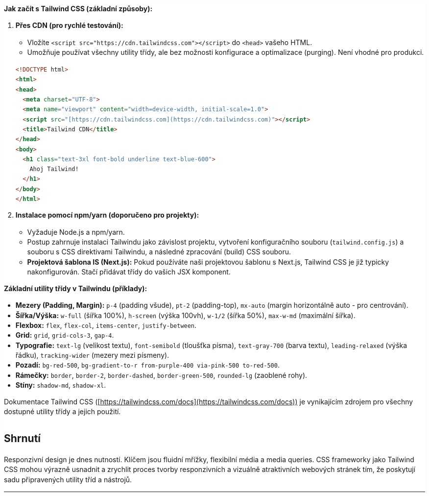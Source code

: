 **Jak začít s Tailwind CSS (základní způsoby):**

1.  **Přes CDN (pro rychlé testování):**
    * Vložíte `<script src="https://cdn.tailwindcss.com"></script>` do `<head>` vašeho HTML.
    * Umožňuje používat všechny utility třídy, ale bez možnosti konfigurace a optimalizace (purging). Není vhodné pro produkci.
    ```html
    <!DOCTYPE html>
    <html>
    <head>
      <meta charset="UTF-8">
      <meta name="viewport" content="width=device-width, initial-scale=1.0">
      <script src="[https://cdn.tailwindcss.com](https://cdn.tailwindcss.com)"></script>
      <title>Tailwind CDN</title>
    </head>
    <body>
      <h1 class="text-3xl font-bold underline text-blue-600">
        Ahoj Tailwind!
      </h1>
    </body>
    </html>
    ```

2.  **Instalace pomocí npm/yarn (doporučeno pro projekty):**
    * Vyžaduje Node.js a npm/yarn.
    * Postup zahrnuje instalaci Tailwindu jako závislost projektu, vytvoření konfiguračního souboru (`tailwind.config.js`) a souboru s CSS direktivami Tailwindu, a následné zpracování (build) CSS souboru.
    * **Projektová šablona IS (Next.js):** Pokud používáte naši projektovou šablonu s Next.js, Tailwind CSS je již typicky nakonfigurován. Stačí přidávat třídy do vašich JSX komponent.

**Základní utility třídy v Tailwindu (příklady):**

* **Mezery (Padding, Margin):** `p-4` (padding všude), `pt-2` (padding-top), `mx-auto` (margin horizontálně auto - pro centrování).
* **Šířka/Výška:** `w-full` (šířka 100%), `h-screen` (výška 100vh), `w-1/2` (šířka 50%), `max-w-md` (maximální šířka).
* **Flexbox:** `flex`, `flex-col`, `items-center`, `justify-between`.
* **Grid:** `grid`, `grid-cols-3`, `gap-4`.
* **Typografie:** `text-lg` (velikost textu), `font-semibold` (tloušťka písma), `text-gray-700` (barva textu), `leading-relaxed` (výška řádku), `tracking-wider` (mezery mezi písmeny).
* **Pozadí:** `bg-red-500`, `bg-gradient-to-r from-purple-400 via-pink-500 to-red-500`.
* **Rámečky:** `border`, `border-2`, `border-dashed`, `border-green-500`, `rounded-lg` (zaoblené rohy).
* **Stíny:** `shadow-md`, `shadow-xl`.

Dokumentace Tailwind CSS ([https://tailwindcss.com/docs](https://tailwindcss.com/docs)) je vynikajícím zdrojem pro všechny dostupné utility třídy a jejich použití.

## Shrnutí

Responzivní design je dnes nutností. Klíčem jsou fluidní mřížky, flexibilní média a media queries. CSS frameworky jako Tailwind CSS mohou výrazně usnadnit a zrychlit proces tvorby responzivních a vizuálně atraktivních webových stránek tím, že poskytují sadu připravených utility tříd a nástrojů.

---